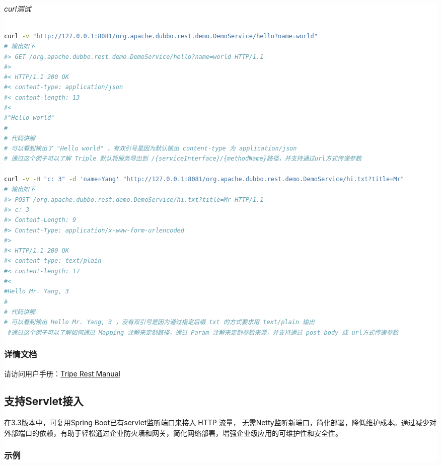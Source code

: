 <a name="udlJN"></a>

###### curl测试

```bash
curl -v "http://127.0.0.1:8081/org.apache.dubbo.rest.demo.DemoService/hello?name=world"
# 输出如下
#> GET /org.apache.dubbo.rest.demo.DemoService/hello?name=world HTTP/1.1
#>
#< HTTP/1.1 200 OK
#< content-type: application/json
#< content-length: 13
#<
#"Hello world"
#
# 代码讲解
# 可以看到输出了 "Hello world" ，有双引号是因为默认输出 content-type 为 application/json
# 通过这个例子可以了解 Triple 默认将服务导出到 /{serviceInterface}/{methodName}路径，并支持通过url方式传递参数

curl -v -H "c: 3" -d 'name=Yang' "http://127.0.0.1:8081/org.apache.dubbo.rest.demo.DemoService/hi.txt?title=Mr"
# 输出如下
#> POST /org.apache.dubbo.rest.demo.DemoService/hi.txt?title=Mr HTTP/1.1
#> c: 3
#> Content-Length: 9
#> Content-Type: application/x-www-form-urlencoded
#>
#< HTTP/1.1 200 OK
#< content-type: text/plain
#< content-length: 17
#<
#Hello Mr. Yang, 3
#
# 代码讲解
# 可以看到输出 Hello Mr. Yang, 3 ，没有双引号是因为通过指定后缀 txt 的方式要求用 text/plain 输出
 #通过这个例子可以了解如何通过 Mapping 注解来定制路径，通过 Param 注解来定制参数来源，并支持通过 post body 或 url方式传递参数
```

<a name="apMqg"></a>

### 详情文档

请访问用户手册：[Tripe Rest Manual](../tripe-rest-manual/)
<a name="pMgxF"></a>

## 支持Servlet接入

在3.3版本中，可复用Spring Boot已有servlet监听端口来接入 HTTP 流量， 无需Netty监听新端口，简化部署，降低维护成本。通过减少对外部端口的依赖，有助于轻松通过企业防火墙和网关，简化网络部署，增强企业级应用的可维护性和安全性。
<a name="n9HZO"></a>

### 示例
